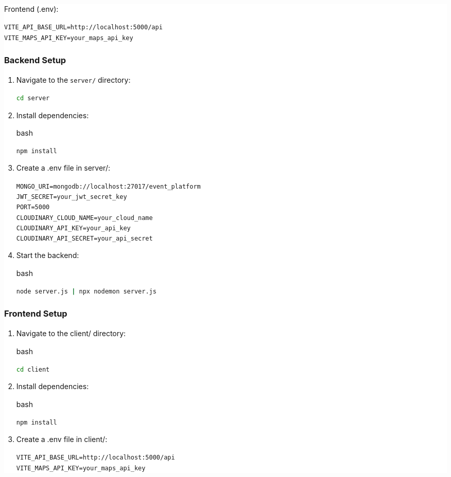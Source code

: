 Frontend (.env):
```plaintext
VITE_API_BASE_URL=http://localhost:5000/api
VITE_MAPS_API_KEY=your_maps_api_key
```

### Backend Setup
1. Navigate to the `server/` directory:
   ```bash
   cd server
    ```

2.  Install dependencies:
    
    bash
    
    ```bash
    npm install
    ```
    
3.  Create a .env file in server/:
    
    ```text
    MONGO_URI=mongodb://localhost:27017/event_platform
    JWT_SECRET=your_jwt_secret_key
    PORT=5000
    CLOUDINARY_CLOUD_NAME=your_cloud_name
    CLOUDINARY_API_KEY=your_api_key
    CLOUDINARY_API_SECRET=your_api_secret
    ```
    
4.  Start the backend:
    
    bash
    
    ```bash
    node server.js | npx nodemon server.js
    ```

### Frontend Setup

1.  Navigate to the client/ directory:
    
    bash
    
    ```bash
    cd client
    ```
    
2.  Install dependencies:
    
    bash
    
    ```bash
    npm install
    ```
    
3.  Create a .env file in client/:
    
    ```text
    VITE_API_BASE_URL=http://localhost:5000/api
    VITE_MAPS_API_KEY=your_maps_api_key
    ```
    
   ```